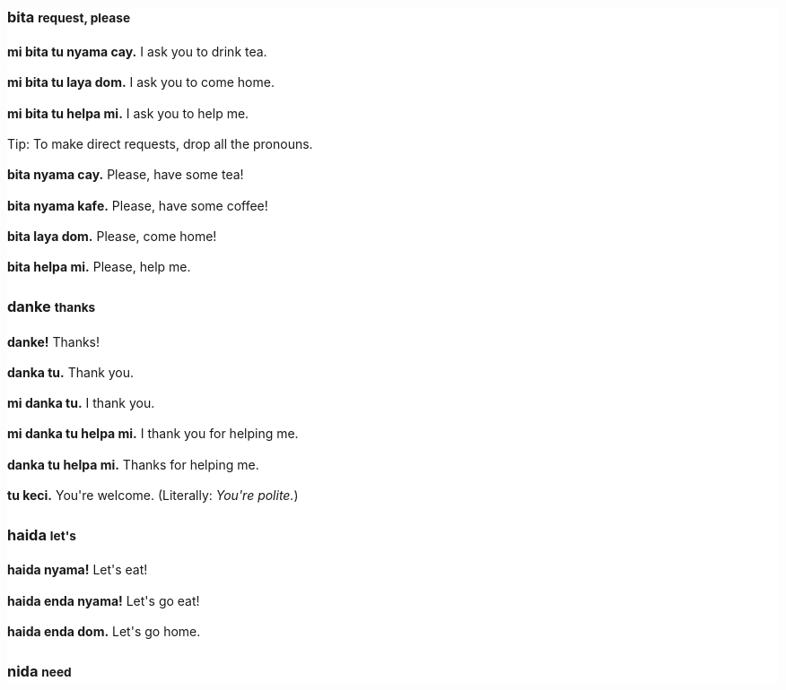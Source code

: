 ### bita <small>request, please</small>

**mi bita tu nyama cay.**
I ask you to drink tea.

**mi bita tu laya dom.**
I ask you to come home.

**mi bita tu helpa mi.**
I ask you to help me.

Tip: To make direct requests, drop all the pronouns.

**bita nyama cay.**
Please, have some tea!

**bita nyama kafe.**
Please, have some coffee!

**bita laya dom.**
Please, come home!

**bita helpa mi.**
Please, help me.

### danke <small>thanks</small>

**danke!**
Thanks!

**danka tu.**
Thank you.

**mi danka tu.**
I thank you.

**mi danka tu helpa mi.**
I thank you for helping me.

**danka tu helpa mi.**
Thanks for helping me.

**tu keci.**
You're welcome. (Literally: _You're polite._)

### haida <small>let's</small>

**haida nyama!**
Let's eat!

**haida enda nyama!**
Let's go eat!

**haida enda dom.**
Let's go home.

### nida <small>need</small>
